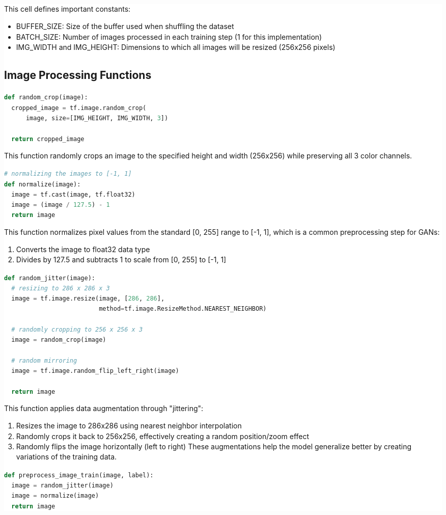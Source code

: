 This cell defines important constants:
- BUFFER_SIZE: Size of the buffer used when shuffling the dataset
- BATCH_SIZE: Number of images processed in each training step (1 for this implementation)
- IMG_WIDTH and IMG_HEIGHT: Dimensions to which all images will be resized (256x256 pixels)

## Image Processing Functions

```python
def random_crop(image):
  cropped_image = tf.image.random_crop(
      image, size=[IMG_HEIGHT, IMG_WIDTH, 3])

  return cropped_image
```

This function randomly crops an image to the specified height and width (256x256) while preserving all 3 color channels.

```python
# normalizing the images to [-1, 1]
def normalize(image):
  image = tf.cast(image, tf.float32)
  image = (image / 127.5) - 1
  return image
```

This function normalizes pixel values from the standard [0, 255] range to [-1, 1], which is a common preprocessing step for GANs:
1. Converts the image to float32 data type
2. Divides by 127.5 and subtracts 1 to scale from [0, 255] to [-1, 1]

```python
def random_jitter(image):
  # resizing to 286 x 286 x 3
  image = tf.image.resize(image, [286, 286],
                          method=tf.image.ResizeMethod.NEAREST_NEIGHBOR)

  # randomly cropping to 256 x 256 x 3
  image = random_crop(image)

  # random mirroring
  image = tf.image.random_flip_left_right(image)

  return image
```

This function applies data augmentation through "jittering":
1. Resizes the image to 286x286 using nearest neighbor interpolation
2. Randomly crops it back to 256x256, effectively creating a random position/zoom effect
3. Randomly flips the image horizontally (left to right)
These augmentations help the model generalize better by creating variations of the training data.

```python
def preprocess_image_train(image, label):
  image = random_jitter(image)
  image = normalize(image)
  return image
```
